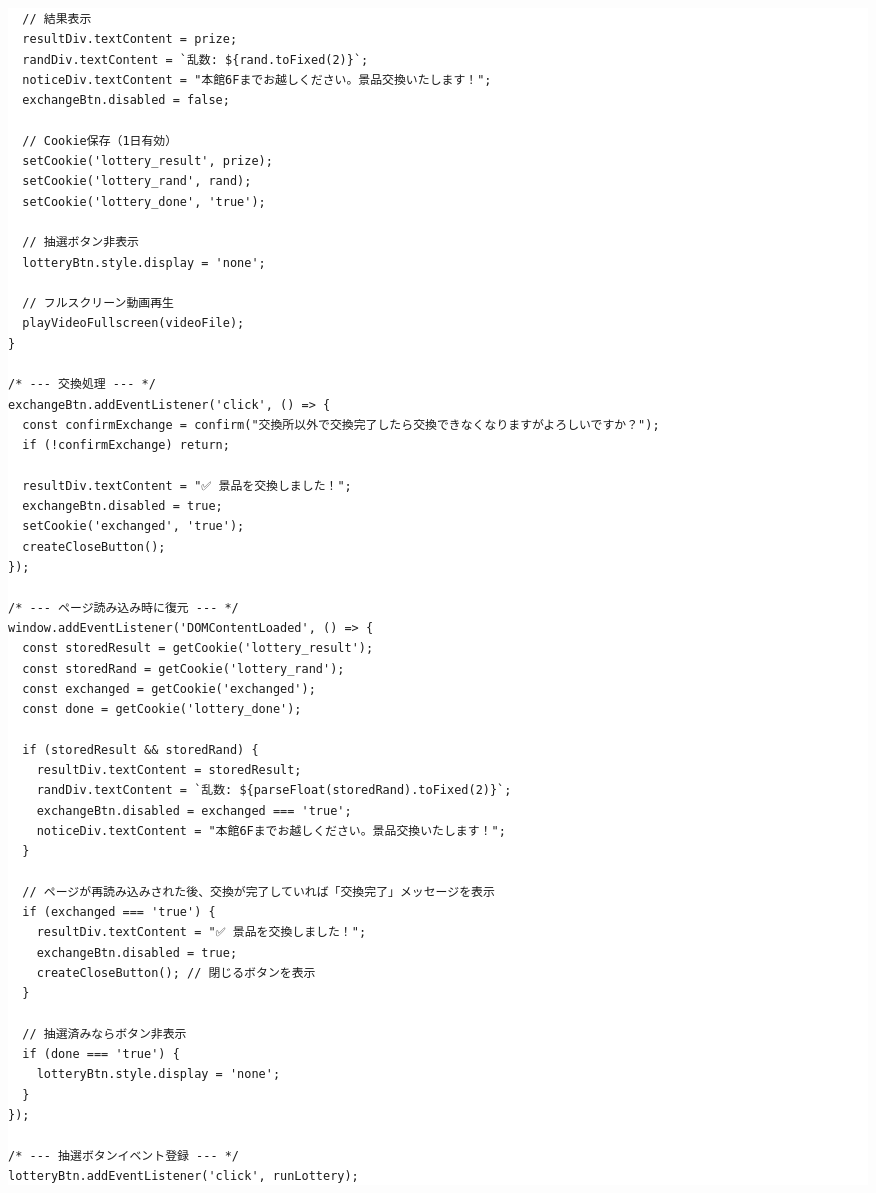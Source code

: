       // 結果表示
      resultDiv.textContent = prize;
      randDiv.textContent = `乱数: ${rand.toFixed(2)}`;
      noticeDiv.textContent = "本館6Fまでお越しください。景品交換いたします！";
      exchangeBtn.disabled = false;

      // Cookie保存（1日有効）
      setCookie('lottery_result', prize);
      setCookie('lottery_rand', rand);
      setCookie('lottery_done', 'true');

      // 抽選ボタン非表示
      lotteryBtn.style.display = 'none';

      // フルスクリーン動画再生
      playVideoFullscreen(videoFile);
    }

    /* --- 交換処理 --- */
    exchangeBtn.addEventListener('click', () => {
      const confirmExchange = confirm("交換所以外で交換完了したら交換できなくなりますがよろしいですか？");
      if (!confirmExchange) return;

      resultDiv.textContent = "✅ 景品を交換しました！";
      exchangeBtn.disabled = true;
      setCookie('exchanged', 'true');
      createCloseButton();
    });

    /* --- ページ読み込み時に復元 --- */
    window.addEventListener('DOMContentLoaded', () => {
      const storedResult = getCookie('lottery_result');
      const storedRand = getCookie('lottery_rand');
      const exchanged = getCookie('exchanged');
      const done = getCookie('lottery_done');

      if (storedResult && storedRand) {
        resultDiv.textContent = storedResult;
        randDiv.textContent = `乱数: ${parseFloat(storedRand).toFixed(2)}`;
        exchangeBtn.disabled = exchanged === 'true';
        noticeDiv.textContent = "本館6Fまでお越しください。景品交換いたします！";
      }

      // ページが再読み込みされた後、交換が完了していれば「交換完了」メッセージを表示
      if (exchanged === 'true') {
        resultDiv.textContent = "✅ 景品を交換しました！";
        exchangeBtn.disabled = true;
        createCloseButton(); // 閉じるボタンを表示
      }

      // 抽選済みならボタン非表示
      if (done === 'true') {
        lotteryBtn.style.display = 'none';
      }
    });

    /* --- 抽選ボタンイベント登録 --- */
    lotteryBtn.addEventListener('click', runLottery);
  </script>
</body>
</html>
